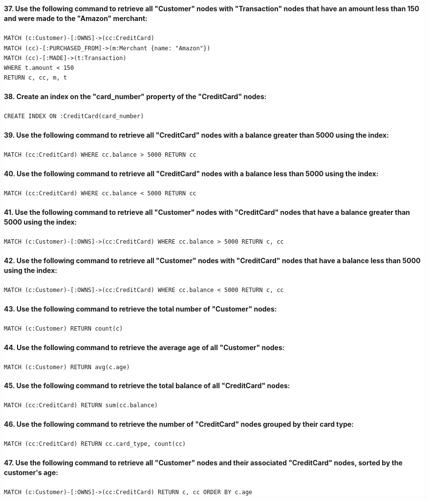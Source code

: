 
#### 37. Use the following command to retrieve all "Customer" nodes with "Transaction" nodes that have an amount less than 150 and were made to the "Amazon" merchant:

 ```
MATCH (c:Customer)-[:OWNS]->(cc:CreditCard)
MATCH (cc)-[:PURCHASED_FROM]->(m:Merchant {name: "Amazon"})
MATCH (cc)-[:MADE]->(t:Transaction)
WHERE t.amount < 150
RETURN c, cc, m, t
```
#### 38. Create an index on the "card_number" property of the "CreditCard" nodes:
```
CREATE INDEX ON :CreditCard(card_number)
```
#### 39. Use the following command to retrieve all "CreditCard" nodes with a balance greater than 5000 using the index:
```
MATCH (cc:CreditCard) WHERE cc.balance > 5000 RETURN cc
```
#### 40. Use the following command to retrieve all "CreditCard" nodes with a balance less than 5000 using the index:
```
MATCH (cc:CreditCard) WHERE cc.balance < 5000 RETURN cc
```
#### 41. Use the following command to retrieve all "Customer" nodes with "CreditCard" nodes that have a balance greater than 5000 using the index:
```
MATCH (c:Customer)-[:OWNS]->(cc:CreditCard) WHERE cc.balance > 5000 RETURN c, cc
```
#### 42. Use the following command to retrieve all "Customer" nodes with "CreditCard" nodes that have a balance less than 5000 using the index:
```
MATCH (c:Customer)-[:OWNS]->(cc:CreditCard) WHERE cc.balance < 5000 RETURN c, cc
```
#### 43. Use the following command to retrieve the total number of "Customer" nodes:
```
MATCH (c:Customer) RETURN count(c)
```
#### 44. Use the following command to retrieve the average age of all "Customer" nodes:
```
MATCH (c:Customer) RETURN avg(c.age)
```
#### 45. Use the following command to retrieve the total balance of all "CreditCard" nodes:
```
MATCH (cc:CreditCard) RETURN sum(cc.balance)
```
#### 46. Use the following command to retrieve the number of "CreditCard" nodes grouped by their card type:
```
MATCH (cc:CreditCard) RETURN cc.card_type, count(cc)
```
#### 47. Use the following command to retrieve all "Customer" nodes and their associated "CreditCard" nodes, sorted by the customer's age:
```
MATCH (c:Customer)-[:OWNS]->(cc:CreditCard) RETURN c, cc ORDER BY c.age
```